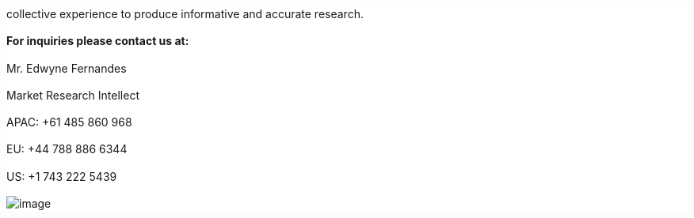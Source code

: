 collective experience to produce informative and accurate research.</span></p><p><strong>For inquiries please contact us at:</strong></p><p>Mr. Edwyne Fernandes</p><p>Market Research Intellect</p><p>APAC: +61 485 860 968</p><p>EU: +44 788 886 6344</p><p>US: +1 743 222 5439</p>
![image](https://github.com/user-attachments/assets/9b7e232b-bdc4-4272-a287-1e7bbafebc72)
